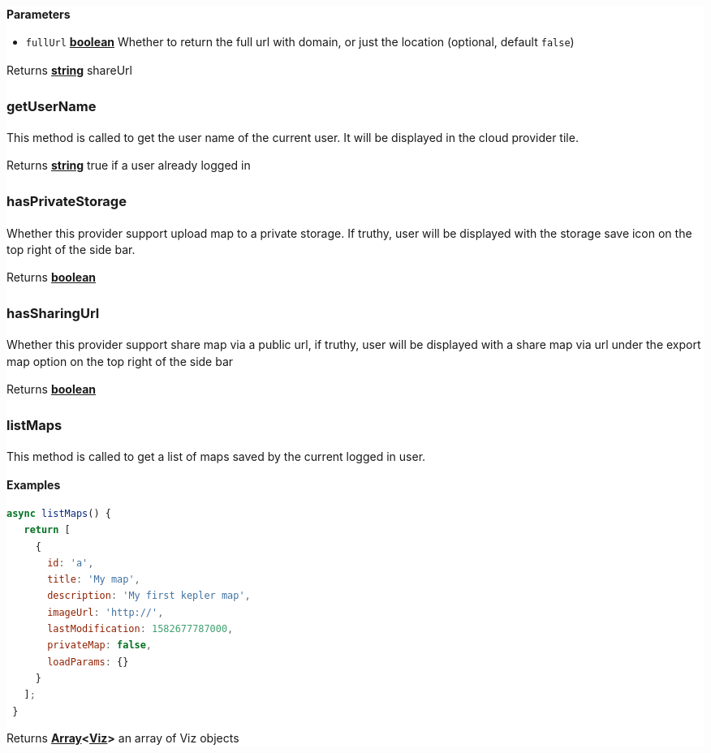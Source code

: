 **Parameters**

* `fullUrl` [**boolean**](https://developer.mozilla.org/docs/Web/JavaScript/Reference/Global_Objects/Boolean) Whether to return the full url with domain, or just the location \(optional, default `false`\)

Returns [**string**](https://developer.mozilla.org/docs/Web/JavaScript/Reference/Global_Objects/String) shareUrl

### getUserName

This method is called to get the user name of the current user. It will be displayed in the cloud provider tile.

Returns [**string**](https://developer.mozilla.org/docs/Web/JavaScript/Reference/Global_Objects/String) true if a user already logged in

### hasPrivateStorage

Whether this provider support upload map to a private storage. If truthy, user will be displayed with the storage save icon on the top right of the side bar.

Returns [**boolean**](https://developer.mozilla.org/docs/Web/JavaScript/Reference/Global_Objects/Boolean)

### hasSharingUrl

Whether this provider support share map via a public url, if truthy, user will be displayed with a share map via url under the export map option on the top right of the side bar

Returns [**boolean**](https://developer.mozilla.org/docs/Web/JavaScript/Reference/Global_Objects/Boolean)

### listMaps

This method is called to get a list of maps saved by the current logged in user.

**Examples**

```javascript
async listMaps() {
   return [
     {
       id: 'a',
       title: 'My map',
       description: 'My first kepler map',
       imageUrl: 'http://',
       lastModification: 1582677787000,
       privateMap: false,
       loadParams: {}
     }
   ];
 }
```

Returns [**Array**](https://developer.mozilla.org/docs/Web/JavaScript/Reference/Global_Objects/Array)**&lt;**[**Viz**](cloud-provider.md#viz)**&gt;** an array of Viz objects
